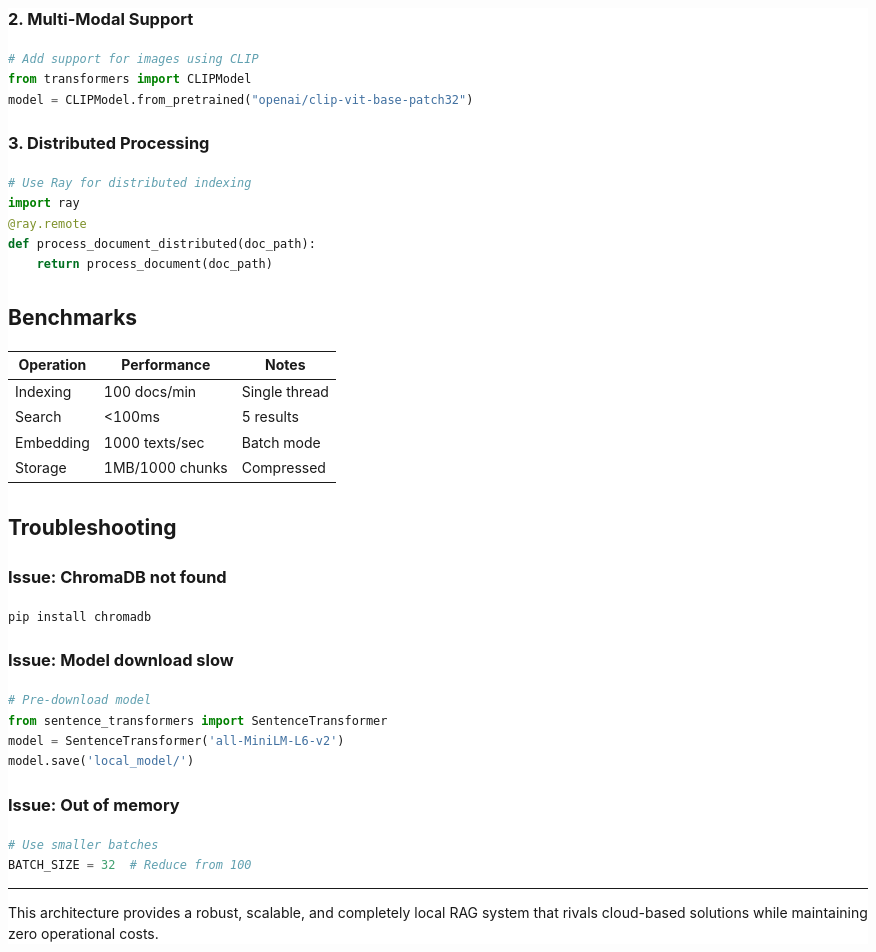 ### 2. Multi-Modal Support
```python
# Add support for images using CLIP
from transformers import CLIPModel
model = CLIPModel.from_pretrained("openai/clip-vit-base-patch32")
```

### 3. Distributed Processing
```python
# Use Ray for distributed indexing
import ray
@ray.remote
def process_document_distributed(doc_path):
    return process_document(doc_path)
```

## Benchmarks

| Operation | Performance | Notes |
|-----------|------------|-------|
| Indexing | 100 docs/min | Single thread |
| Search | <100ms | 5 results |
| Embedding | 1000 texts/sec | Batch mode |
| Storage | 1MB/1000 chunks | Compressed |

## Troubleshooting

### Issue: ChromaDB not found
```bash
pip install chromadb
```

### Issue: Model download slow
```python
# Pre-download model
from sentence_transformers import SentenceTransformer
model = SentenceTransformer('all-MiniLM-L6-v2')
model.save('local_model/')
```

### Issue: Out of memory
```python
# Use smaller batches
BATCH_SIZE = 32  # Reduce from 100
```

---

This architecture provides a robust, scalable, and completely local RAG system that rivals cloud-based solutions while maintaining zero operational costs.